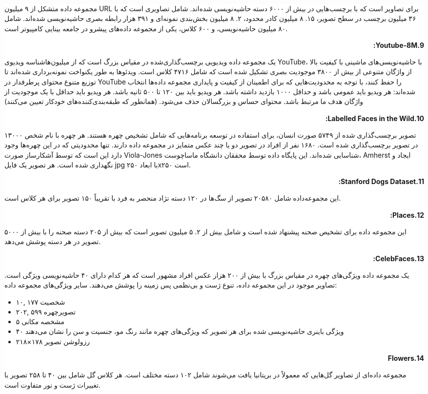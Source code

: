 مجموعه داده متشکل از ۹ میلیون URL برای تصاویر است که با برچسب‌هایی در بیش از ۶۰۰۰ دسته حاشیه‌نویسی شده‌اند. شامل تصاویری است که با ۳۶ میلیون برچسب در سطح تصویر، ۱۵. ۸ میلیون کادر محدود، ۲. ۸ میلیون بخش‌بندی نمونه‌ای و ۳۹۱ هزار رابطه بصری حاشیه‌نویسی شده‌اند. شامل ۸۰ میلیون حاشیه‌نویسی، و ۶۰۰ کلاس، یکی از مجموعه داده‌های پیشرو در جامعه بینایی کامپیوتر است.

<p dir='rtl' align='right'>
<b>9.Youtube-8M:</b>

یک مجموعه داده ویدیویی برچسب‌گذاری‌شده در مقیاس بزرگ است که از میلیون‌ها‌شناسه ویدیوی YouTube، با حاشیه‌نویسی‌های ماشینی با کیفیت بالا از واژگان متنوعی از بیش از ۳۸۰۰ موجودیت بصری تشکیل شده است که شامل ۴۷۱۶ کلاس است. ویدئو‌ها به طور یکنواخت نمونه‌برداری شده‌اند تا توزیع متنوع محتوای پرطرفدار در YouTube را حفظ کنند، با توجه به محدودیت‌هایی که برای اطمینان از کیفیت و پایداری مجموعه داده‌ها انتخاب شده‌اند:
هر ویدیو باید عمومی باشد و حداقل ۱۰۰۰ بازدید داشته باشد.
هر ویدیو باید بین ۱۲۰ تا ۵۰۰ ثانیه باشد.
هر ویدیو باید حداقل با یک موجودیت از واژگان هدف ما مرتبط باشد.
محتوای حساس و بزرگسالان حذف می‌شود. (همانطور که طبقه‌بندی‌کننده‌های خودکار تعیین می‌کنند)

<p dir='rtl' align='right'>
<b>10.Labelled Faces in the Wild:</b>

۱۳۰۰۰ تصویر برچسب‌گذاری شده از ۵۷۴۹ صورت انسان، برای استفاده در توسعه برنامه‌هایی که شامل تشخیص چهره هستند. هر چهره با نام شخص در تصویر برچسب‌گذاری شده است. ۱۶۸۰ نفر از افراد در تصویر دو یا چند عکس متمایز در مجموعه داده دارند. تنها محدودیتی که در این چهره‌ها وجود دارد این است که توسط آشکارساز صورت Viola-Jones شناسایی شده‌اند. این پایگاه داده توسط محققان دانشگاه ماساچوست، Amherst ایجاد و نگهداری شده است. هر تصویر یک فایل jpg با ابعاد ۲۵۰x۲۵۰ است.

<p dir='rtl' align='right'>
<b>11.Stanford Dogs Dataset:</b>

این مجموعه‌داده شامل ۲۰۵۸۰ تصویر از سگ‌ها در ۱۲۰ دسته نژاد منحصر به فرد با تقریباً ۱۵۰ تصویر برای هر کلاس است.

<p dir='rtl' align='right'>
<b>12.Places:</b>

این مجموعه داده برای تشخیص صحنه پیشنهاد شده است و شامل بیش از ۲. ۵ میلیون تصویر است که بیش از ۲۰۵ دسته صحنه را با بیش از ۵۰۰۰ تصویر در هر دسته پوشش می‌دهد.

<p dir='rtl' align='right'>
<b>13.CelebFaces:</b>

یک مجموعه داده ویژگی‌های چهره در مقیاس بزرگ با بیش از ۲۰۰ هزار عکس افراد مشهور است که هر کدام دارای ۴۰ حاشیه‌نویسی ویژگی است. تصاویر موجود در این مجموعه داده، تنوع ژست و بی‌نظمی پس زمینه را پوشش می‌دهند. سایر ویژگی‌های مجموعه داده:
- ۱۰, ۱۷۷ شخصیت
- ۲۰۲, ۵۹۹ تصویرچهره
- ۵ مشخصه مکانی
- ۴۰ ویژگی باینری حاشیه‌نویسی شده برای هر تصویر که ویژگی‌های چهره مانند رنگ مو، جنسیت و سن را نشان می‌دهند
- رزولوشن تصویر ۱۷۸×۲۱۸
<p dir='rtl' align='right'>
<b>14.Flowers</b>

مجموعه داده‌ای از تصاویر گل‌هایی که معمولاً در بریتانیا یافت می‌شوند شامل ۱۰۲ دسته مختلف است. هر کلاس گل شامل بین ۴۰ تا ۲۵۸ تصویر با تغییرات ژست و نور متفاوت است.
